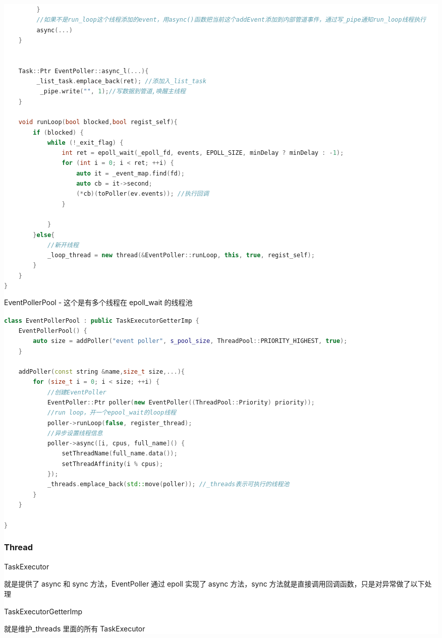 ```c++
         }
         //如果不是run_loop这个线程添加的event，用async()函数把当前这个addEvent添加到内部管道事件，通过写_pipe通知run_loop线程执行
         async(...)
    }


    Task::Ptr EventPoller::async_l(...){
         _list_task.emplace_back(ret); //添加入_list_task
    	  _pipe.write("", 1);//写数据到管道,唤醒主线程
    }

    void runLoop(bool blocked,bool regist_self){
        if (blocked) {
            while (!_exit_flag) {
                int ret = epoll_wait(_epoll_fd, events, EPOLL_SIZE, minDelay ? minDelay : -1);
                for (int i = 0; i < ret; ++i) {
                    auto it = _event_map.find(fd);
                    auto cb = it->second;
                    (*cb)(toPoller(ev.events)); //执行回调
                }

            }
        }else{
            //新开线程
            _loop_thread = new thread(&EventPoller::runLoop, this, true, regist_self);
        }
    }
}
```

EventPollerPool - 这个是有多个线程在 epoll_wait 的线程池

```c++
class EventPollerPool : public TaskExecutorGetterImp {
    EventPollerPool() {
        auto size = addPoller("event poller", s_pool_size, ThreadPool::PRIORITY_HIGHEST, true);
    }

    addPoller(const string &name,size_t size,...){
        for (size_t i = 0; i < size; ++i) {
            //创建EventPoller
            EventPoller::Ptr poller(new EventPoller((ThreadPool::Priority) priority));
            //run loop，开一个epool_wait的loop线程
       		poller->runLoop(false, register_thread);
            //异步设置线程信息
            poller->async([i, cpus, full_name]() {
                setThreadName(full_name.data());
                setThreadAffinity(i % cpus);
            });
            _threads.emplace_back(std::move(poller)); //_threads表示可执行的线程池
        }
    }

}
```

### Thread

TaskExecutor

就是提供了 async 和 sync 方法，EventPoller 通过 epoll 实现了 async 方法，sync 方法就是直接调用回调函数，只是对异常做了以下处理

TaskExecutorGetterImp

就是维护\_threads 里面的所有 TaskExecutor
